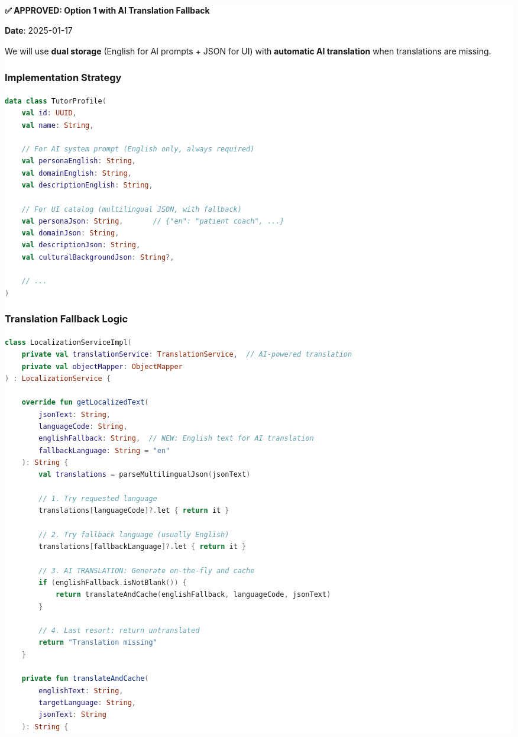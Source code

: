 **✅ APPROVED: Option 1 with AI Translation Fallback**

**Date**: 2025-01-17

We will use **dual storage** (English for AI prompts + JSON for UI) with **automatic AI translation** when translations are missing.

### Implementation Strategy

```kotlin
data class TutorProfile(
    val id: UUID,
    val name: String,

    // For AI system prompt (English only, always required)
    val personaEnglish: String,
    val domainEnglish: String,
    val descriptionEnglish: String,

    // For UI catalog (multilingual JSON, with fallback)
    val personaJson: String,       // {"en": "patient coach", ...}
    val domainJson: String,
    val descriptionJson: String,
    val culturalBackgroundJson: String?,

    // ...
)
```

### Translation Fallback Logic

```kotlin
class LocalizationServiceImpl(
    private val translationService: TranslationService,  // AI-powered translation
    private val objectMapper: ObjectMapper
) : LocalizationService {

    override fun getLocalizedText(
        jsonText: String,
        languageCode: String,
        englishFallback: String,  // NEW: English text for AI translation
        fallbackLanguage: String = "en"
    ): String {
        val translations = parseMultilingualJson(jsonText)

        // 1. Try requested language
        translations[languageCode]?.let { return it }

        // 2. Try fallback language (usually English)
        translations[fallbackLanguage]?.let { return it }

        // 3. AI TRANSLATION: Generate on-the-fly and cache
        if (englishFallback.isNotBlank()) {
            return translateAndCache(englishFallback, languageCode, jsonText)
        }

        // 4. Last resort: return untranslated
        return "Translation missing"
    }

    private fun translateAndCache(
        englishText: String,
        targetLanguage: String,
        jsonText: String
    ): String {
```